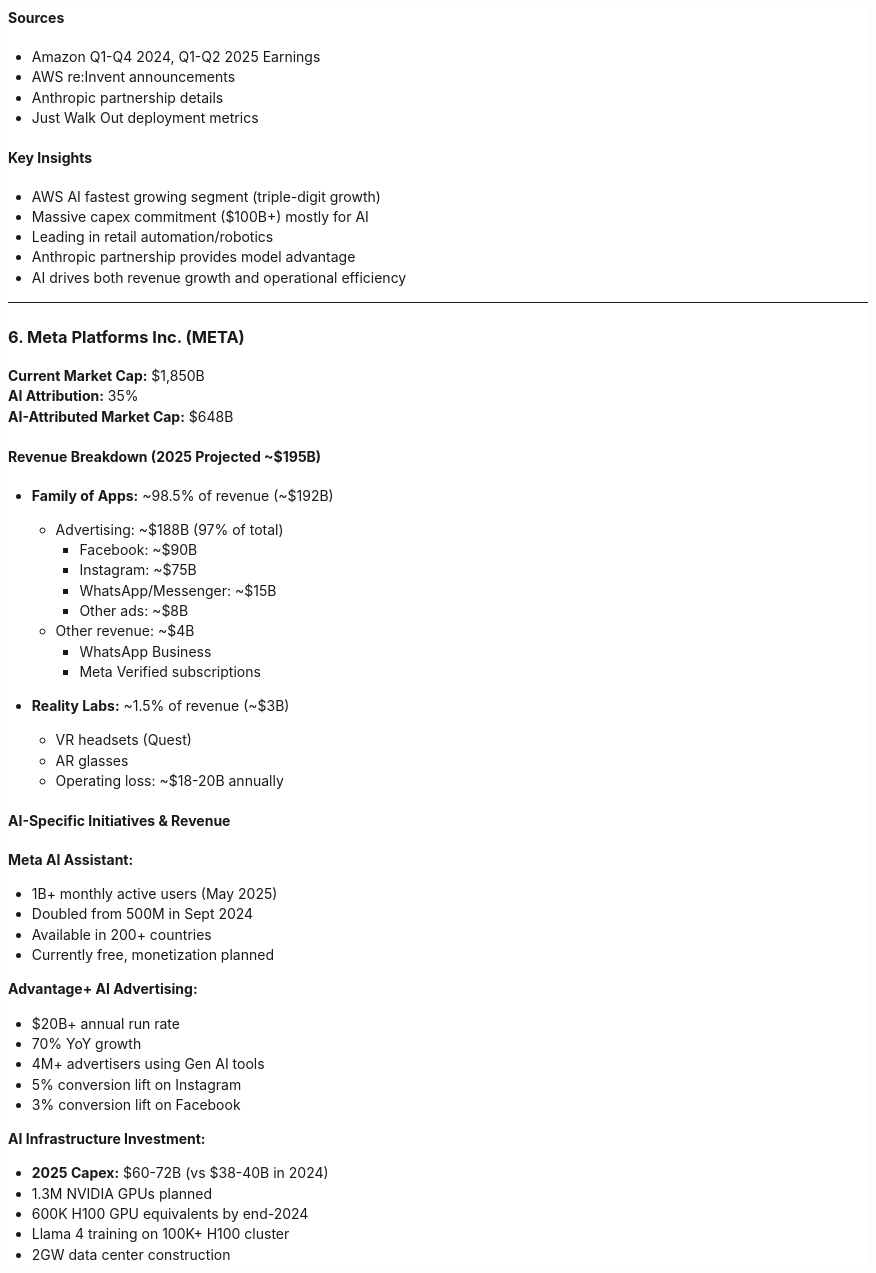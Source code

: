 #### Sources
- Amazon Q1-Q4 2024, Q1-Q2 2025 Earnings
- AWS re:Invent announcements
- Anthropic partnership details
- Just Walk Out deployment metrics

#### Key Insights
- AWS AI fastest growing segment (triple-digit growth)
- Massive capex commitment ($100B+) mostly for AI
- Leading in retail automation/robotics
- Anthropic partnership provides model advantage
- AI drives both revenue growth and operational efficiency

---

### 6. Meta Platforms Inc. (META)
**Current Market Cap:** $1,850B  
**AI Attribution:** 35%  
**AI-Attributed Market Cap:** $648B

#### Revenue Breakdown (2025 Projected ~$195B)
- **Family of Apps:** ~98.5% of revenue (~$192B)
  - Advertising: ~$188B (97% of total)
    - Facebook: ~$90B
    - Instagram: ~$75B
    - WhatsApp/Messenger: ~$15B
    - Other ads: ~$8B
  - Other revenue: ~$4B
    - WhatsApp Business
    - Meta Verified subscriptions

- **Reality Labs:** ~1.5% of revenue (~$3B)
  - VR headsets (Quest)
  - AR glasses
  - Operating loss: ~$18-20B annually

#### AI-Specific Initiatives & Revenue
**Meta AI Assistant:**
- 1B+ monthly active users (May 2025)
- Doubled from 500M in Sept 2024
- Available in 200+ countries
- Currently free, monetization planned

**Advantage+ AI Advertising:**
- $20B+ annual run rate
- 70% YoY growth
- 4M+ advertisers using Gen AI tools
- 5% conversion lift on Instagram
- 3% conversion lift on Facebook

**AI Infrastructure Investment:**
- **2025 Capex:** $60-72B (vs $38-40B in 2024)
- 1.3M NVIDIA GPUs planned
- 600K H100 GPU equivalents by end-2024
- Llama 4 training on 100K+ H100 cluster
- 2GW data center construction
